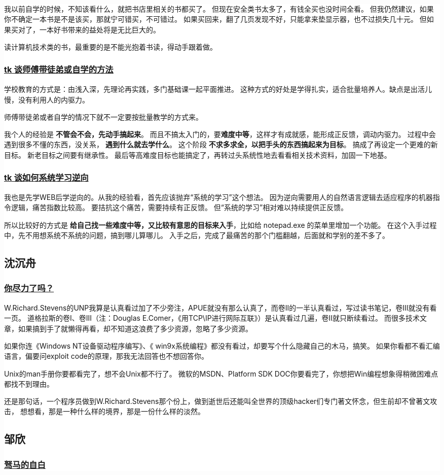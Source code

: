 我以前自学的时候，不知该看什么，就把书店里相关的书都买了。
但现在安全类书太多了，有钱全买也没时间全看。
但我仍然建议，如果你不确定一本书是不是该买，那就宁可错买，不可错过。
如果买回来，翻了几页发现不好，只能拿来垫显示器，也不过损失几十元。
但如果买对了，一本好书带来的益处将是无比巨大的。

读计算机技术类的书，最重要的是不能光抱着书读，得动手跟着做。

### [tk 谈师傅带徒弟或自学的方法][8]

学校教育的方式是：由浅入深，先理论再实践，多门基础课一起平面推进。
这种方式的好处是学得扎实，适合批量培养人。缺点是出活儿慢，没有利用人的内驱力。

师傅带徒弟或者自学的情况下就不一定要按批量教学的方式来。

我个人的经验是 **不管会不会，先动手搞起来**。
而且不搞太入门的，要**难度中等**，这样才有成就感，能形成正反馈，调动内驱力。
过程中会遇到很多不懂的东西，没关系， **遇到什么就去学什么**。
这个阶段 **不求多求全，以把手头的东西搞起来为目标**。
搞成了再设定一个更难的新目标。
新老目标之间要有继承性。
最后等高难度目标也能搞定了，再转过头系统性地去看看相关技术资料，加固一下地基。

### [tk 谈如何系统学习逆向][9]

我也是先学WEB后学逆向的。从我的经验看，首先应该抛弃“系统的学习”这个想法。
因为逆向需要用人的自然语言逻辑去适应程序的机器指令逻辑，痛苦指数比较高。
要拮抗这个痛苦，需要持续有正反馈。
但“系统的学习”相对难以持续提供正反馈。

所以比较好的方式是 **给自己找一些难度中等，又比较有意思的目标来入手**，比如给 notepad.exe 的菜单里增加一个功能。
在这个入手过程中，先不用想系统不系统的问题，搞到哪儿算哪儿。
入手之后，完成了最痛苦的那个门槛翻越，后面就和学别的差不多了。

## 沈沉舟

### [你尽力了吗？][5]

W.Richard.Stevens的UNP我算是认真看过加了不少旁注，APUE就没有那么认真了，而卷II的一半认真看过，写过读书笔记，卷III就没有看一页。
道格拉斯的卷I、卷III（注：Douglas E.Comer，《用TCP\IP进行网际互联》）是认真看过几遍，卷II就只断续看过。
而很多技术文章，如果搞到手了就懒得再看，却不知道这浪费了多少资源，忽略了多少资源。

如果你连《Windows NT设备驱动程序编写》、《 win9x系统编程》都没有看过，却要写个什么隐藏自己的木马，搞笑。
如果你看都不看汇编语言，偏要问exploit code的原理，那我无法回答也不想回答你。

Unix的man手册你要都看完了，想不会Unix都不行了。
微软的MSDN、Platform SDK DOC你要看完了，你想把Win编程想象得稍微困难点都找不到理由。

还是那句话，一个程序员做到W.Richard.Stevens那个份上，做到逝世后还能叫全世界的顶级hacker们专门著文怀念，但生前却不曾著文攻击，
想想看，那是一种什么样的境界，那是一份什么样的淡然。

## 邹欣

### [驽马的自白][3]


  [1]: https://groups.google.com/g/pongba/c/3fWt2JyfnIw/m/qUOloyvmGFAJ
  [2]: https://www.cnblogs.com/geniusvczh/archive/2013/03/24/2978575.html
  [3]: https://www.douban.com/note/206395832/
  [4]: https://www.cnblogs.com/geniusvczh/archive/2011/12/16/2290808.html
  [5]: https://www.buaq.net/go-40279.html
  [6]: https://www.zhihu.com/question/26538403/answer/33147079
  [7]: http://www.ituring.com.cn/article/196609
  [8]: https://weibo.com/1401527553/Hz2wHelol?type=repost
  [9]: https://www.zhihu.com/question/373928721/answer/1039035765
  [10]: http://m.blog.chinaunix.net/uid-20724706-id-1886198.html